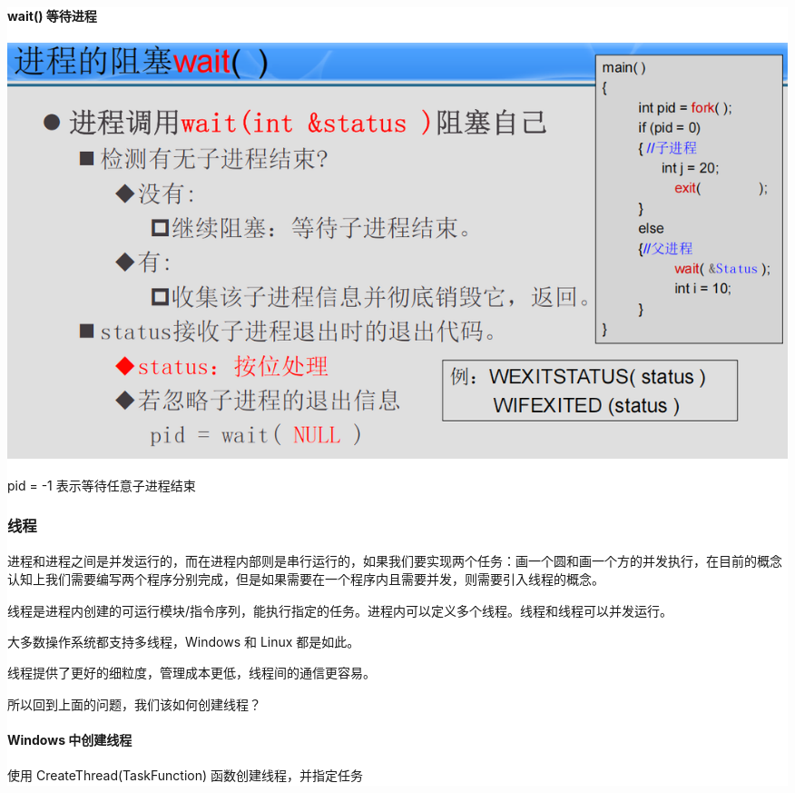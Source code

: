 #### wait() 等待进程

![alt text](image-31.png)

pid = -1 表示等待任意子进程结束

### 线程

进程和进程之间是并发运行的，而在进程内部则是串行运行的，如果我们要实现两个任务：画一个圆和画一个方的并发执行，在目前的概念认知上我们需要编写两个程序分别完成，但是如果需要在一个程序内且需要并发，则需要引入线程的概念。

线程是进程内创建的可运行模块/指令序列，能执行指定的任务。进程内可以定义多个线程。线程和线程可以并发运行。

大多数操作系统都支持多线程，Windows 和 Linux 都是如此。

线程提供了更好的细粒度，管理成本更低，线程间的通信更容易。

所以回到上面的问题，我们该如何创建线程？

#### Windows 中创建线程

使用 CreateThread(TaskFunction) 函数创建线程，并指定任务
